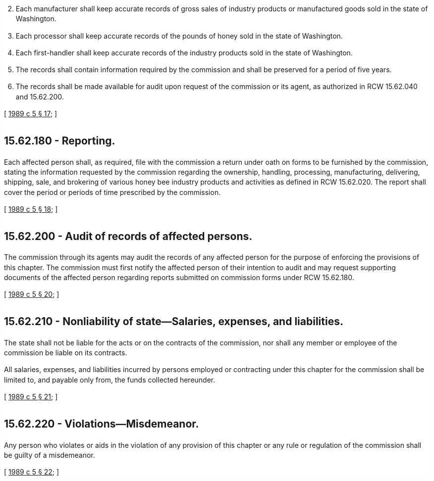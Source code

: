 2. Each manufacturer shall keep accurate records of gross sales of industry products or manufactured goods sold in the state of Washington.

3. Each processor shall keep accurate records of the pounds of honey sold in the state of Washington.

4. Each first-handler shall keep accurate records of the industry products sold in the state of Washington.

5. The records shall contain information required by the commission and shall be preserved for a period of five years.

6. The records shall be made available for audit upon request of the commission or its agent, as authorized in RCW 15.62.040 and 15.62.200.

\[ [1989 c 5 § 17](http://leg.wa.gov/CodeReviser/documents/sessionlaw/1989c5.pdf?cite=1989%20c%205%20§%2017); \]

## 15.62.180 - Reporting.
Each affected person shall, as required, file with the commission a return under oath on forms to be furnished by the commission, stating the information requested by the commission regarding the ownership, handling, processing, manufacturing, delivering, shipping, sale, and brokering of various honey bee industry products and activities as defined in RCW 15.62.020. The report shall cover the period or periods of time prescribed by the commission.

\[ [1989 c 5 § 18](http://leg.wa.gov/CodeReviser/documents/sessionlaw/1989c5.pdf?cite=1989%20c%205%20§%2018); \]

## 15.62.200 - Audit of records of affected persons.
The commission through its agents may audit the records of any affected person for the purpose of enforcing the provisions of this chapter. The commission must first notify the affected person of their intention to audit and may request supporting documents of the affected person regarding reports submitted on commission forms under RCW 15.62.180.

\[ [1989 c 5 § 20](http://leg.wa.gov/CodeReviser/documents/sessionlaw/1989c5.pdf?cite=1989%20c%205%20§%2020); \]

## 15.62.210 - Nonliability of state—Salaries, expenses, and liabilities.
The state shall not be liable for the acts or on the contracts of the commission, nor shall any member or employee of the commission be liable on its contracts.

All salaries, expenses, and liabilities incurred by persons employed or contracting under this chapter for the commission shall be limited to, and payable only from, the funds collected hereunder.

\[ [1989 c 5 § 21](http://leg.wa.gov/CodeReviser/documents/sessionlaw/1989c5.pdf?cite=1989%20c%205%20§%2021); \]

## 15.62.220 - Violations—Misdemeanor.
Any person who violates or aids in the violation of any provision of this chapter or any rule or regulation of the commission shall be guilty of a misdemeanor.

\[ [1989 c 5 § 22](http://leg.wa.gov/CodeReviser/documents/sessionlaw/1989c5.pdf?cite=1989%20c%205%20§%2022); \]
